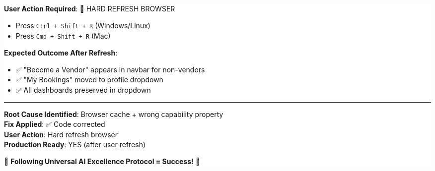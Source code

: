 **User Action Required**: 🔄 HARD REFRESH BROWSER
- Press `Ctrl + Shift + R` (Windows/Linux)
- Press `Cmd + Shift + R` (Mac)

**Expected Outcome After Refresh**:
- ✅ "Become a Vendor" appears in navbar for non-vendors
- ✅ "My Bookings" moved to profile dropdown
- ✅ All dashboards preserved in dropdown

---

**Root Cause Identified**: Browser cache + wrong capability property  
**Fix Applied**: ✅ Code corrected  
**User Action**: Hard refresh browser  
**Production Ready**: YES (after user refresh)  

🎯 **Following Universal AI Excellence Protocol = Success!** 🎯
